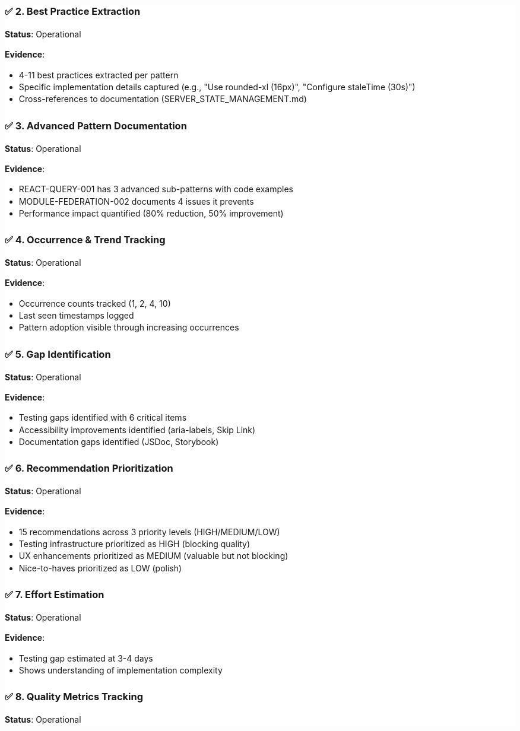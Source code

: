 ### ✅ 2. Best Practice Extraction
**Status**: Operational

**Evidence**:
- 4-11 best practices extracted per pattern
- Specific implementation details captured (e.g., "Use rounded-xl (16px)", "Configure staleTime (30s)")
- Cross-references to documentation (SERVER_STATE_MANAGEMENT.md)

### ✅ 3. Advanced Pattern Documentation
**Status**: Operational

**Evidence**:
- REACT-QUERY-001 has 3 advanced sub-patterns with code examples
- MODULE-FEDERATION-002 documents 4 issues it prevents
- Performance impact quantified (80% reduction, 50% improvement)

### ✅ 4. Occurrence & Trend Tracking
**Status**: Operational

**Evidence**:
- Occurrence counts tracked (1, 2, 4, 10)
- Last seen timestamps logged
- Pattern adoption visible through increasing occurrences

### ✅ 5. Gap Identification
**Status**: Operational

**Evidence**:
- Testing gaps identified with 6 critical items
- Accessibility improvements identified (aria-labels, Skip Link)
- Documentation gaps identified (JSDoc, Storybook)

### ✅ 6. Recommendation Prioritization
**Status**: Operational

**Evidence**:
- 15 recommendations across 3 priority levels (HIGH/MEDIUM/LOW)
- Testing infrastructure prioritized as HIGH (blocking quality)
- UX enhancements prioritized as MEDIUM (valuable but not blocking)
- Nice-to-haves prioritized as LOW (polish)

### ✅ 7. Effort Estimation
**Status**: Operational

**Evidence**:
- Testing gap estimated at 3-4 days
- Shows understanding of implementation complexity

### ✅ 8. Quality Metrics Tracking
**Status**: Operational
